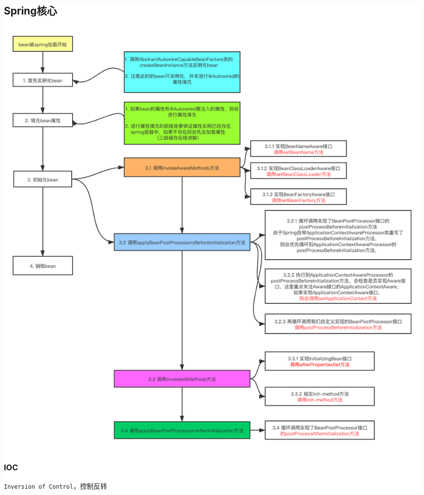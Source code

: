 ## Spring核心

![img](Spring/2027777-20200822213542986-1450430873.jpg)

### IOC

`Inversion of Control`，控制反转
